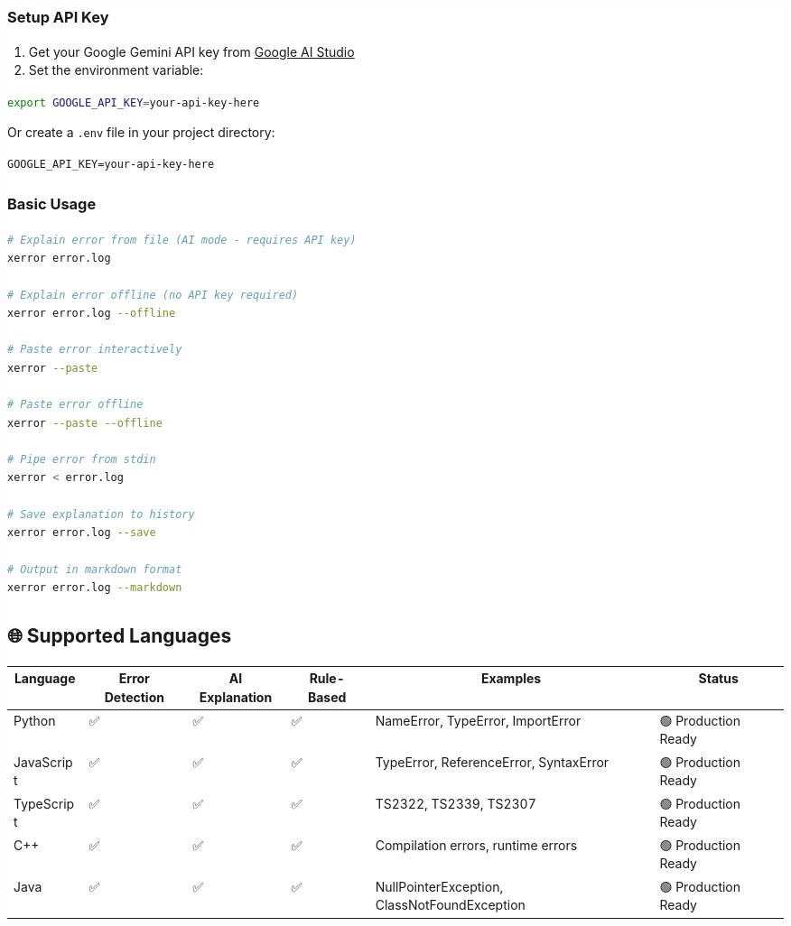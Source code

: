 ### Setup API Key

1. Get your Google Gemini API key from [Google AI Studio](https://makersuite.google.com/app/apikey)
2. Set the environment variable:

```bash
export GOOGLE_API_KEY=your-api-key-here
```

Or create a `.env` file in your project directory:

```env
GOOGLE_API_KEY=your-api-key-here
```

### Basic Usage

```bash
# Explain error from file (AI mode - requires API key)
xerror error.log

# Explain error offline (no API key required)
xerror error.log --offline

# Paste error interactively
xerror --paste

# Paste error offline
xerror --paste --offline

# Pipe error from stdin
xerror < error.log

# Save explanation to history
xerror error.log --save

# Output in markdown format
xerror error.log --markdown
```

## 🌐 Supported Languages

| Language | Error Detection | AI Explanation | Rule-Based | Examples | Status |
|----------|----------------|----------------|------------|----------|--------|
| Python | ✅ | ✅ | ✅ | NameError, TypeError, ImportError | 🟢 Production Ready |
| JavaScript | ✅ | ✅ | ✅ | TypeError, ReferenceError, SyntaxError | 🟢 Production Ready |
| TypeScript | ✅ | ✅ | ✅ | TS2322, TS2339, TS2307 | 🟢 Production Ready |
| C++ | ✅ | ✅ | ✅ | Compilation errors, runtime errors | 🟢 Production Ready |
| Java | ✅ | ✅ | ✅ | NullPointerException, ClassNotFoundException | 🟢 Production Ready |
